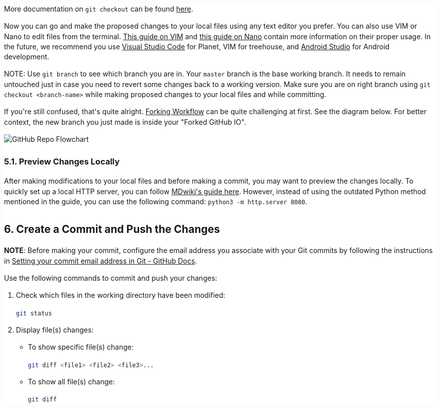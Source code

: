 More documentation on `git checkout` can be found [here](https://git-scm.com/docs/git-checkout).

Now you can go and make the proposed changes to your local files using any text editor you prefer. You can also use VIM or Nano to edit files from the terminal. [This guide on VIM](https://www.vim.org/docs.php ) and [this guide on Nano](https://www.nano-editor.org/docs.php) contain more information on their proper usage. In the future, we recommend you use  [Visual Studio Code](https://code.visualstudio.com/) for Planet, VIM for treehouse, and [Android Studio](https://developer.android.com/studio) for Android development.

NOTE: Use `git branch` to see which branch you are in. Your `master` branch is the base working branch. It needs to remain untouched just in case you need to revert some changes back to a working version. Make sure you are on right branch using `git checkout <branch-name>` while making proposed changes to your local files and while committing.

If you're still confused, that's quite alright. [Forking Workflow](https://www.atlassian.com/git/tutorials/comparing-workflows/forking-workflow) can be quite challenging at first. See the diagram below. For better context, the new branch you just made is inside your "Forked GitHub IO".

![GitHub Repo Flowchart](images/vi-repo-flowchart.png)

### 5.1. Preview Changes Locally

After making modifications to your local files and before making a commit, you may want to preview the changes locally. To quickly set up a local HTTP server, you can follow [MDwiki's guide here](https://dynalon.github.io/mdwiki/#!./faq.md#Q:_I_don't_want_to_install_nginx_or_apache_locally._What_is_the_fastest/easiest_way_to_setup_a_local_HTTP_server_to_get_started_with_MDwiki_?). However, instead of using the outdated Python method mentioned in the guide, you can use the following command: `python3 -m http.server 8080`.

## 6. Create a Commit and Push the Changes

**NOTE**: Before making your commit, configure the email address you associate with your Git commits by following the instructions in [Setting your commit email address in Git - GitHub Docs](https://docs.github.com/en/account-and-profile/setting-up-and-managing-your-personal-account-on-github/managing-email-preferences/setting-your-commit-email-address#setting-your-commit-email-address-in-git).

Use the following commands to commit and push your changes:

1. Check which files in the working directory have been modified:

   ```sh
   git status
   ```

2. Display file(s) changes:
   - To show specific file(s) change:

     ```sh
     git diff <file1> <file2> <file3>...
     ```

   - To show all file(s) change:

     ```sh
     git diff
